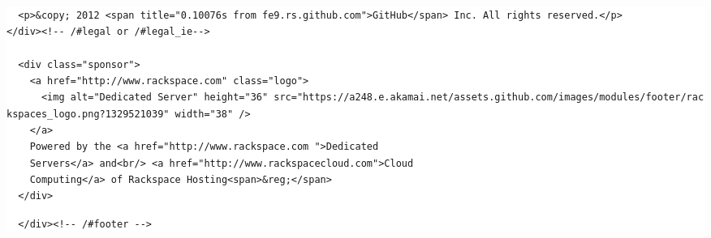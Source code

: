       <p>&copy; 2012 <span title="0.10076s from fe9.rs.github.com">GitHub</span> Inc. All rights reserved.</p>
    </div><!-- /#legal or /#legal_ie-->

      <div class="sponsor">
        <a href="http://www.rackspace.com" class="logo">
          <img alt="Dedicated Server" height="36" src="https://a248.e.akamai.net/assets.github.com/images/modules/footer/rackspaces_logo.png?1329521039" width="38" />
        </a>
        Powered by the <a href="http://www.rackspace.com ">Dedicated
        Servers</a> and<br/> <a href="http://www.rackspacecloud.com">Cloud
        Computing</a> of Rackspace Hosting<span>&reg;</span>
      </div>
  </div>
</div>

      </div><!-- /#footer -->

    

<div id="keyboard_shortcuts_pane" class="instapaper_ignore readability-extra" style="display:none">
  <h2>Keyboard Shortcuts <small><a href="#" class="js-see-all-keyboard-shortcuts">(see all)</a></small></h2>

  <div class="columns threecols">
    <div class="column first">
      <h3>Site wide shortcuts</h3>
      <dl class="keyboard-mappings">
        <dt>s</dt>
        <dd>Focus site search</dd>
      </dl>
      <dl class="keyboard-mappings">
        <dt>?</dt>
        <dd>Bring up this help dialog</dd>
      </dl>
    </div><!-- /.column.first -->

    <div class="column middle" style='display:none'>
      <h3>Commit list</h3>
      <dl class="keyboard-mappings">
        <dt>j</dt>
        <dd>Move selection down</dd>
      </dl>
      <dl class="keyboard-mappings">
        <dt>k</dt>
        <dd>Move selection up</dd>
      </dl>
      <dl class="keyboard-mappings">
        <dt>c <em>or</em> o <em>or</em> enter</dt>
        <dd>Open commit</dd>
      </dl>
      <dl class="keyboard-mappings">
        <dt>y</dt>
        <dd>Expand URL to its canonical form</dd>
      </dl>
    </div><!-- /.column.first -->

